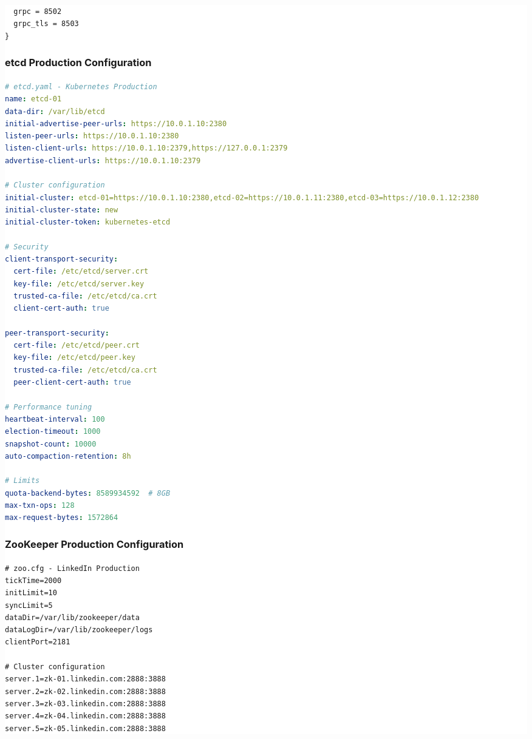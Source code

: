 ```hcl
  grpc = 8502
  grpc_tls = 8503
}
```

### etcd Production Configuration
```yaml
# etcd.yaml - Kubernetes Production
name: etcd-01
data-dir: /var/lib/etcd
initial-advertise-peer-urls: https://10.0.1.10:2380
listen-peer-urls: https://10.0.1.10:2380
listen-client-urls: https://10.0.1.10:2379,https://127.0.0.1:2379
advertise-client-urls: https://10.0.1.10:2379

# Cluster configuration
initial-cluster: etcd-01=https://10.0.1.10:2380,etcd-02=https://10.0.1.11:2380,etcd-03=https://10.0.1.12:2380
initial-cluster-state: new
initial-cluster-token: kubernetes-etcd

# Security
client-transport-security:
  cert-file: /etc/etcd/server.crt
  key-file: /etc/etcd/server.key
  trusted-ca-file: /etc/etcd/ca.crt
  client-cert-auth: true

peer-transport-security:
  cert-file: /etc/etcd/peer.crt
  key-file: /etc/etcd/peer.key
  trusted-ca-file: /etc/etcd/ca.crt
  peer-client-cert-auth: true

# Performance tuning
heartbeat-interval: 100
election-timeout: 1000
snapshot-count: 10000
auto-compaction-retention: 8h

# Limits
quota-backend-bytes: 8589934592  # 8GB
max-txn-ops: 128
max-request-bytes: 1572864
```

### ZooKeeper Production Configuration
```properties
# zoo.cfg - LinkedIn Production
tickTime=2000
initLimit=10
syncLimit=5
dataDir=/var/lib/zookeeper/data
dataLogDir=/var/lib/zookeeper/logs
clientPort=2181

# Cluster configuration
server.1=zk-01.linkedin.com:2888:3888
server.2=zk-02.linkedin.com:2888:3888
server.3=zk-03.linkedin.com:2888:3888
server.4=zk-04.linkedin.com:2888:3888
server.5=zk-05.linkedin.com:2888:3888

```